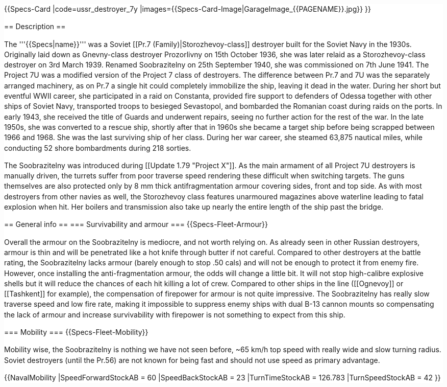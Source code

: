 {{Specs-Card
|code=ussr_destroyer_7y
|images={{Specs-Card-Image|GarageImage_{{PAGENAME}}.jpg}}
}}

== Description ==

The '''{{Specs|name}}''' was a Soviet [[Pr.7 (Family)|Storozhevoy-class]] destroyer built for the Soviet Navy in the 1930s. Originally laid down as Gnevny-class destroyer Prozorlivny on 15th October 1936, she was later relaid as a Storozhevoy-class destroyer on 3rd March 1939. Renamed Soobrazitelny on 25th September 1940, she was commissioned on 7th June 1941. The Project 7U was a modified version of the Project 7 class of destroyers. The difference between Pr.7 and 7U was the separately arranged machinery, as on Pr.7 a single hit could completely immobilize the ship, leaving it dead in the water. During her short but eventful WWII career, she participated in a raid on Constanta, provided fire support to defenders of Odessa together with other ships of Soviet Navy, transported troops to besieged Sevastopol, and bombarded the Romanian coast during raids on the ports. In early 1943, she received the title of Guards and underwent repairs, seeing no further action for the rest of the war. In the late 1950s, she was converted to a rescue ship, shortly after that in 1960s she became a target ship before being scrapped between 1966 and 1968. She was the last surviving ship of her class. During her war career, she steamed 63,875 nautical miles, while conducting 52 shore bombardments during 218 sorties.

The Soobrazitelny was introduced during [[Update 1.79 "Project X"]]. As the main armament of all Project 7U destroyers is manually driven, the turrets suffer from poor traverse speed rendering these difficult when switching targets. The guns themselves are also protected only by 8 mm thick antifragmentation armour covering sides, front and top side. As with most destroyers from other navies as well, the Storozhevoy class features unarmoured magazines above waterline leading to fatal explosion when hit. Her boilers and transmission also take up nearly the entire length of the ship past the bridge.

== General info ==
=== Survivability and armour ===
{{Specs-Fleet-Armour}}

Overall the armour on the Soobrazitelny is mediocre, and not worth relying on. As already seen in other Russian destroyers, armour is thin and will be penetrated like a hot knife through butter if not careful. Compared to other destroyers at the battle rating, the Soobrazitelny lacks armour (barely enough to stop .50 cals) and will not be enough to protect it from enemy fire. However, once installing the anti-fragmentation armour, the odds will change a little bit. It will not stop high-calibre explosive shells but it will reduce the chances of each hit killing a lot of crew. Compared to other ships in the line ([[Ognevoy]] or [[Tashkent]] for example), the compensation of firepower for armour is not quite impressive. The Soobrazitelny has really slow traverse speed and low fire rate, making it impossible to suppress enemy ships with dual B-13 cannon mounts so compensating the lack of armour and increase survivability with firepower is not something to expect from this ship.

=== Mobility ===
{{Specs-Fleet-Mobility}}

Mobility wise, the Soobrazitelny is nothing we have not seen before, ~65 km/h top speed with really wide and slow turning radius. Soviet destroyers (until the Pr.56) are not known for being fast and should not use speed as primary advantage.

{{NavalMobility
|SpeedForwardStockAB = 60
|SpeedBackStockAB = 23
|TurnTimeStockAB = 126.783
|TurnSpeedStockAB = 42
}}
